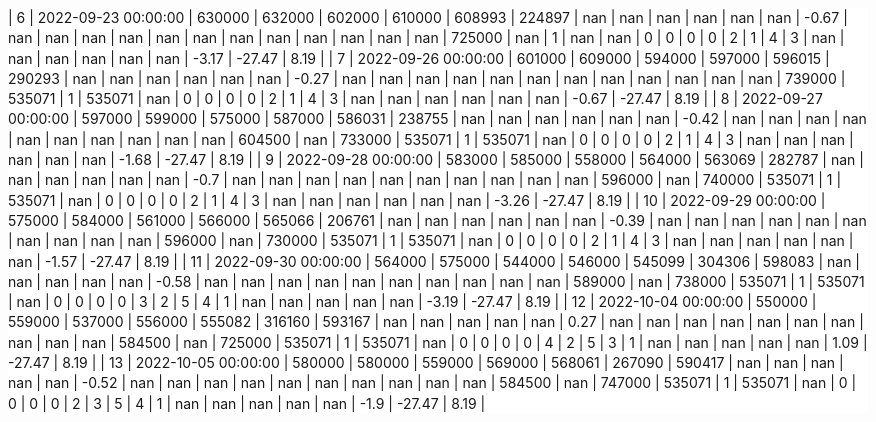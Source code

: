 |   6 | 2022-09-23 00:00:00 | 630000 | 632000 | 602000 |  610000 |      608993 |   224897 |      nan |      nan |      nan |       nan |       nan |       nan | -0.67 |   nan    |   nan    |   nan    |        nan    |         nan    |         nan    |          nan    |          nan    |     nan |      nan |     nan |      nan |   725000 |            nan |               1 |             nan |             nan |                    0 |                 0 |              0 |            0 |           2 |           1 |          4 |            3 |           nan |           nan |           nan |            nan |            nan |            nan |   -3.17 | -27.47 | 8.19 |
|   7 | 2022-09-26 00:00:00 | 601000 | 609000 | 594000 |  597000 |      596015 |   290293 |      nan |      nan |      nan |       nan |       nan |       nan | -0.27 |   nan    |   nan    |   nan    |        nan    |         nan    |         nan    |          nan    |          nan    |     nan |      nan |     nan |      nan |   739000 |         535071 |               1 |          535071 |             nan |                    0 |                 0 |              0 |            0 |           2 |           1 |          4 |            3 |           nan |           nan |           nan |            nan |            nan |            nan |   -0.67 | -27.47 | 8.19 |
|   8 | 2022-09-27 00:00:00 | 597000 | 599000 | 575000 |  587000 |      586031 |   238755 |      nan |      nan |      nan |       nan |       nan |       nan | -0.42 |   nan    |   nan    |   nan    |        nan    |         nan    |         nan    |          nan    |          nan    |     nan |      nan |  604500 |      nan |   733000 |         535071 |               1 |          535071 |             nan |                    0 |                 0 |              0 |            0 |           2 |           1 |          4 |            3 |           nan |           nan |           nan |            nan |            nan |            nan |   -1.68 | -27.47 | 8.19 |
|   9 | 2022-09-28 00:00:00 | 583000 | 585000 | 558000 |  564000 |      563069 |   282787 |      nan |      nan |      nan |       nan |       nan |       nan | -0.7  |   nan    |   nan    |   nan    |        nan    |         nan    |         nan    |          nan    |          nan    |     nan |      nan |  596000 |      nan |   740000 |         535071 |               1 |          535071 |             nan |                    0 |                 0 |              0 |            0 |           2 |           1 |          4 |            3 |           nan |           nan |           nan |            nan |            nan |            nan |   -3.26 | -27.47 | 8.19 |
|  10 | 2022-09-29 00:00:00 | 575000 | 584000 | 561000 |  566000 |      565066 |   206761 |      nan |      nan |      nan |       nan |       nan |       nan | -0.39 |   nan    |   nan    |   nan    |        nan    |         nan    |         nan    |          nan    |          nan    |     nan |      nan |  596000 |      nan |   730000 |         535071 |               1 |          535071 |             nan |                    0 |                 0 |              0 |            0 |           2 |           1 |          4 |            3 |           nan |           nan |           nan |            nan |            nan |            nan |   -1.57 | -27.47 | 8.19 |
|  11 | 2022-09-30 00:00:00 | 564000 | 575000 | 544000 |  546000 |      545099 |   304306 |   598083 |      nan |      nan |       nan |       nan |       nan | -0.58 |   nan    |   nan    |   nan    |        nan    |         nan    |         nan    |          nan    |          nan    |     nan |      nan |  589000 |      nan |   738000 |         535071 |               1 |          535071 |             nan |                    0 |                 0 |              0 |            0 |           3 |           2 |          5 |            4 |             1 |           nan |           nan |            nan |            nan |            nan |   -3.19 | -27.47 | 8.19 |
|  12 | 2022-10-04 00:00:00 | 550000 | 559000 | 537000 |  556000 |      555082 |   316160 |   593167 |      nan |      nan |       nan |       nan |       nan |  0.27 |   nan    |   nan    |   nan    |        nan    |         nan    |         nan    |          nan    |          nan    |     nan |      nan |  584500 |      nan |   725000 |         535071 |               1 |          535071 |             nan |                    0 |                 0 |              0 |            0 |           4 |           2 |          5 |            3 |             1 |           nan |           nan |            nan |            nan |            nan |    1.09 | -27.47 | 8.19 |
|  13 | 2022-10-05 00:00:00 | 580000 | 580000 | 559000 |  569000 |      568061 |   267090 |   590417 |      nan |      nan |       nan |       nan |       nan | -0.52 |   nan    |   nan    |   nan    |        nan    |         nan    |         nan    |          nan    |          nan    |     nan |      nan |  584500 |      nan |   747000 |         535071 |               1 |          535071 |             nan |                    0 |                 0 |              0 |            0 |           2 |           3 |          5 |            4 |             1 |           nan |           nan |            nan |            nan |            nan |   -1.9  | -27.47 | 8.19 |